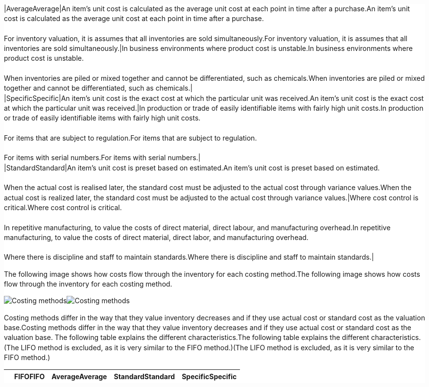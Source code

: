 |<span data-ttu-id="a1e46-124">Average</span><span class="sxs-lookup"><span data-stu-id="a1e46-124">Average</span></span>|<span data-ttu-id="a1e46-125">An item’s unit cost is calculated as the average unit cost at each point in time after a purchase.</span><span class="sxs-lookup"><span data-stu-id="a1e46-125">An item’s unit cost is calculated as the average unit cost at each point in time after a purchase.</span></span><br /><br /> <span data-ttu-id="a1e46-126">For inventory valuation, it is assumes that all inventories are sold simultaneously.</span><span class="sxs-lookup"><span data-stu-id="a1e46-126">For inventory valuation, it is assumes that all inventories are sold simultaneously.</span></span>|<span data-ttu-id="a1e46-127">In business environments where product cost is unstable.</span><span class="sxs-lookup"><span data-stu-id="a1e46-127">In business environments where product cost is unstable.</span></span><br /><br /> <span data-ttu-id="a1e46-128">When inventories are piled or mixed together and cannot be differentiated, such as chemicals.</span><span class="sxs-lookup"><span data-stu-id="a1e46-128">When inventories are piled or mixed together and cannot be differentiated, such as chemicals.</span></span>|  
|<span data-ttu-id="a1e46-129">Specific</span><span class="sxs-lookup"><span data-stu-id="a1e46-129">Specific</span></span>|<span data-ttu-id="a1e46-130">An item’s unit cost is the exact cost at which the particular unit was received.</span><span class="sxs-lookup"><span data-stu-id="a1e46-130">An item’s unit cost is the exact cost at which the particular unit was received.</span></span>|<span data-ttu-id="a1e46-131">In production or trade of easily identifiable items with fairly high unit costs.</span><span class="sxs-lookup"><span data-stu-id="a1e46-131">In production or trade of easily identifiable items with fairly high unit costs.</span></span><br /><br /> <span data-ttu-id="a1e46-132">For items that are subject to regulation.</span><span class="sxs-lookup"><span data-stu-id="a1e46-132">For items that are subject to regulation.</span></span><br /><br /> <span data-ttu-id="a1e46-133">For items with serial numbers.</span><span class="sxs-lookup"><span data-stu-id="a1e46-133">For items with serial numbers.</span></span>|  
|<span data-ttu-id="a1e46-134">Standard</span><span class="sxs-lookup"><span data-stu-id="a1e46-134">Standard</span></span>|<span data-ttu-id="a1e46-135">An item’s unit cost is preset based on estimated.</span><span class="sxs-lookup"><span data-stu-id="a1e46-135">An item’s unit cost is preset based on estimated.</span></span><br /><br /> <span data-ttu-id="a1e46-136">When the actual cost is realised later, the standard cost must be adjusted to the actual cost through variance values.</span><span class="sxs-lookup"><span data-stu-id="a1e46-136">When the actual cost is realized later, the standard cost must be adjusted to the actual cost through variance values.</span></span>|<span data-ttu-id="a1e46-137">Where cost control is critical.</span><span class="sxs-lookup"><span data-stu-id="a1e46-137">Where cost control is critical.</span></span><br /><br /> <span data-ttu-id="a1e46-138">In repetitive manufacturing, to value the costs of direct material, direct labour, and manufacturing overhead.</span><span class="sxs-lookup"><span data-stu-id="a1e46-138">In repetitive manufacturing, to value the costs of direct material, direct labor, and manufacturing overhead.</span></span><br /><br /> <span data-ttu-id="a1e46-139">Where there is discipline and staff to maintain standards.</span><span class="sxs-lookup"><span data-stu-id="a1e46-139">Where there is discipline and staff to maintain standards.</span></span>|  

 <span data-ttu-id="a1e46-140">The following image shows how costs flow through the inventory for each costing method.</span><span class="sxs-lookup"><span data-stu-id="a1e46-140">The following image shows how costs flow through the inventory for each costing method.</span></span>  

 <span data-ttu-id="a1e46-141">![Costing methods](media/design_details_inventory_costing_7_costing_methods.png "design_details_inventory_costing_7_costing_methods")</span><span class="sxs-lookup"><span data-stu-id="a1e46-141">![Costing methods](media/design_details_inventory_costing_7_costing_methods.png "design_details_inventory_costing_7_costing_methods")</span></span>  

 <span data-ttu-id="a1e46-142">Costing methods differ in the way that they value inventory decreases and if they use actual cost or standard cost as the valuation base.</span><span class="sxs-lookup"><span data-stu-id="a1e46-142">Costing methods differ in the way that they value inventory decreases and if they use actual cost or standard cost as the valuation base.</span></span> <span data-ttu-id="a1e46-143">The following table explains the different characteristics.</span><span class="sxs-lookup"><span data-stu-id="a1e46-143">The following table explains the different characteristics.</span></span> <span data-ttu-id="a1e46-144">(The LIFO method is excluded, as it is very similar to the FIFO method.)</span><span class="sxs-lookup"><span data-stu-id="a1e46-144">(The LIFO method is excluded, as it is very similar to the FIFO method.)</span></span>  

||<span data-ttu-id="a1e46-145">FIFO</span><span class="sxs-lookup"><span data-stu-id="a1e46-145">FIFO</span></span>|<span data-ttu-id="a1e46-146">Average</span><span class="sxs-lookup"><span data-stu-id="a1e46-146">Average</span></span>|<span data-ttu-id="a1e46-147">Standard</span><span class="sxs-lookup"><span data-stu-id="a1e46-147">Standard</span></span>|<span data-ttu-id="a1e46-148">Specific</span><span class="sxs-lookup"><span data-stu-id="a1e46-148">Specific</span></span>|  
|-|----------|-------------|--------------|--------------|  